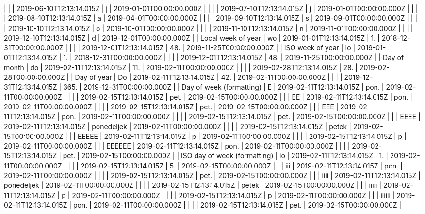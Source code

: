 |                                 |              | 2019-06-10T12:13:14.015Z | j                                            | 2019-01-01T00:00:00.000Z |
|                                 |              | 2019-07-10T12:13:14.015Z | j                                            | 2019-01-01T00:00:00.000Z |
|                                 |              | 2019-08-10T12:13:14.015Z | a                                            | 2019-04-01T00:00:00.000Z |
|                                 |              | 2019-09-10T12:13:14.015Z | s                                            | 2019-09-01T00:00:00.000Z |
|                                 |              | 2019-10-10T12:13:14.015Z | o                                            | 2019-10-01T00:00:00.000Z |
|                                 |              | 2019-11-10T12:13:14.015Z | n                                            | 2019-11-01T00:00:00.000Z |
|                                 |              | 2019-12-10T12:13:14.015Z | d                                            | 2019-12-01T00:00:00.000Z |
| Local week of year              | wo           | 2019-01-01T12:13:14.015Z | 1.                                           | 2018-12-31T00:00:00.000Z |
|                                 |              | 2019-12-01T12:13:14.015Z | 48.                                          | 2019-11-25T00:00:00.000Z |
| ISO week of year                | Io           | 2019-01-01T12:13:14.015Z | 1.                                           | 2018-12-31T00:00:00.000Z |
|                                 |              | 2019-12-01T12:13:14.015Z | 48.                                          | 2019-11-25T00:00:00.000Z |
| Day of month                    | do           | 2019-02-11T12:13:14.015Z | 11.                                          | 2019-02-11T00:00:00.000Z |
|                                 |              | 2019-02-28T12:13:14.015Z | 28.                                          | 2019-02-28T00:00:00.000Z |
| Day of year                     | Do           | 2019-02-11T12:13:14.015Z | 42.                                          | 2019-02-11T00:00:00.000Z |
|                                 |              | 2019-12-31T12:13:14.015Z | 365.                                         | 2019-12-31T00:00:00.000Z |
| Day of week (formatting)        | E            | 2019-02-11T12:13:14.015Z | pon.                                         | 2019-02-11T00:00:00.000Z |
|                                 |              | 2019-02-15T12:13:14.015Z | pet.                                         | 2019-02-15T00:00:00.000Z |
|                                 | EE           | 2019-02-11T12:13:14.015Z | pon.                                         | 2019-02-11T00:00:00.000Z |
|                                 |              | 2019-02-15T12:13:14.015Z | pet.                                         | 2019-02-15T00:00:00.000Z |
|                                 | EEE          | 2019-02-11T12:13:14.015Z | pon.                                         | 2019-02-11T00:00:00.000Z |
|                                 |              | 2019-02-15T12:13:14.015Z | pet.                                         | 2019-02-15T00:00:00.000Z |
|                                 | EEEE         | 2019-02-11T12:13:14.015Z | ponedeljek                                   | 2019-02-11T00:00:00.000Z |
|                                 |              | 2019-02-15T12:13:14.015Z | petek                                        | 2019-02-15T00:00:00.000Z |
|                                 | EEEEE        | 2019-02-11T12:13:14.015Z | p                                            | 2019-02-11T00:00:00.000Z |
|                                 |              | 2019-02-15T12:13:14.015Z | p                                            | 2019-02-11T00:00:00.000Z |
|                                 | EEEEEE       | 2019-02-11T12:13:14.015Z | pon.                                         | 2019-02-11T00:00:00.000Z |
|                                 |              | 2019-02-15T12:13:14.015Z | pet.                                         | 2019-02-15T00:00:00.000Z |
| ISO day of week (formatting)    | io           | 2019-02-11T12:13:14.015Z | 1.                                           | 2019-02-11T00:00:00.000Z |
|                                 |              | 2019-02-15T12:13:14.015Z | 5.                                           | 2019-02-15T00:00:00.000Z |
|                                 | iii          | 2019-02-11T12:13:14.015Z | pon.                                         | 2019-02-11T00:00:00.000Z |
|                                 |              | 2019-02-15T12:13:14.015Z | pet.                                         | 2019-02-15T00:00:00.000Z |
|                                 | iiii         | 2019-02-11T12:13:14.015Z | ponedeljek                                   | 2019-02-11T00:00:00.000Z |
|                                 |              | 2019-02-15T12:13:14.015Z | petek                                        | 2019-02-15T00:00:00.000Z |
|                                 | iiiii        | 2019-02-11T12:13:14.015Z | p                                            | 2019-02-11T00:00:00.000Z |
|                                 |              | 2019-02-15T12:13:14.015Z | p                                            | 2019-02-11T00:00:00.000Z |
|                                 | iiiiii       | 2019-02-11T12:13:14.015Z | pon.                                         | 2019-02-11T00:00:00.000Z |
|                                 |              | 2019-02-15T12:13:14.015Z | pet.                                         | 2019-02-15T00:00:00.000Z |